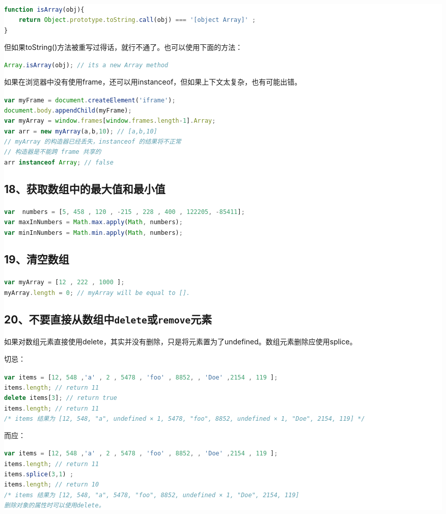 ``` js
function isArray(obj){
    return Object.prototype.toString.call(obj) === '[object Array]' ;
}
```

但如果toString()方法被重写过得话，就行不通了。也可以使用下面的方法：

``` js
Array.isArray(obj); // its a new Array method
```

如果在浏览器中没有使用frame，还可以用instanceof，但如果上下文太复杂，也有可能出错。

``` js
var myFrame = document.createElement('iframe');
document.body.appendChild(myFrame);
var myArray = window.frames[window.frames.length-1].Array;
var arr = new myArray(a,b,10); // [a,b,10]  
// myArray 的构造器已经丢失，instanceof 的结果将不正常
// 构造器是不能跨 frame 共享的
arr instanceof Array; // false
```

## 18、获取数组中的最大值和最小值

``` js
var  numbers = [5, 458 , 120 , -215 , 228 , 400 , 122205, -85411]; 
var maxInNumbers = Math.max.apply(Math, numbers); 
var minInNumbers = Math.min.apply(Math, numbers);
```

## 19、清空数组

``` js
var myArray = [12 , 222 , 1000 ];  
myArray.length = 0; // myArray will be equal to [].
```

## 20、不要直接从数组中`delete`或`remove`元素

如果对数组元素直接使用delete，其实并没有删除，只是将元素置为了undefined。数组元素删除应使用splice。

切忌：

``` js
var items = [12, 548 ,'a' , 2 , 5478 , 'foo' , 8852, , 'Doe' ,2154 , 119 ]; 
items.length; // return 11 
delete items[3]; // return true 
items.length; // return 11 
/* items 结果为 [12, 548, "a", undefined × 1, 5478, "foo", 8852, undefined × 1, "Doe", 2154, 119] */
```

而应：

``` js
var items = [12, 548 ,'a' , 2 , 5478 , 'foo' , 8852, , 'Doe' ,2154 , 119 ]; 
items.length; // return 11 
items.splice(3,1) ; 
items.length; // return 10 
/* items 结果为 [12, 548, "a", 5478, "foo", 8852, undefined × 1, "Doe", 2154, 119]
删除对象的属性时可以使用delete。
```
